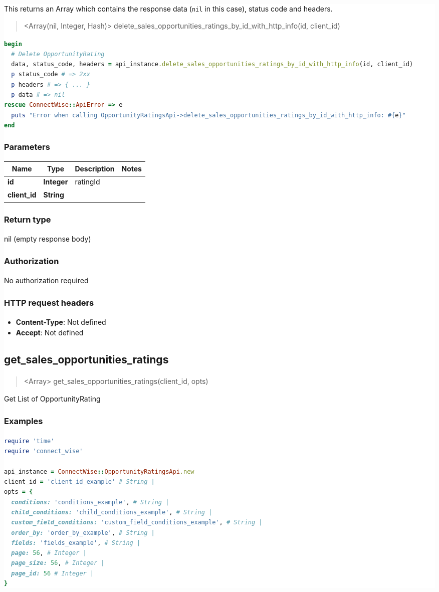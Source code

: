 This returns an Array which contains the response data (`nil` in this case), status code and headers.

> <Array(nil, Integer, Hash)> delete_sales_opportunities_ratings_by_id_with_http_info(id, client_id)

```ruby
begin
  # Delete OpportunityRating
  data, status_code, headers = api_instance.delete_sales_opportunities_ratings_by_id_with_http_info(id, client_id)
  p status_code # => 2xx
  p headers # => { ... }
  p data # => nil
rescue ConnectWise::ApiError => e
  puts "Error when calling OpportunityRatingsApi->delete_sales_opportunities_ratings_by_id_with_http_info: #{e}"
end
```

### Parameters

| Name | Type | Description | Notes |
| ---- | ---- | ----------- | ----- |
| **id** | **Integer** | ratingId |  |
| **client_id** | **String** |  |  |

### Return type

nil (empty response body)

### Authorization

No authorization required

### HTTP request headers

- **Content-Type**: Not defined
- **Accept**: Not defined


## get_sales_opportunities_ratings

> <Array<OpportunityRating>> get_sales_opportunities_ratings(client_id, opts)

Get List of OpportunityRating

### Examples

```ruby
require 'time'
require 'connect_wise'

api_instance = ConnectWise::OpportunityRatingsApi.new
client_id = 'client_id_example' # String | 
opts = {
  conditions: 'conditions_example', # String | 
  child_conditions: 'child_conditions_example', # String | 
  custom_field_conditions: 'custom_field_conditions_example', # String | 
  order_by: 'order_by_example', # String | 
  fields: 'fields_example', # String | 
  page: 56, # Integer | 
  page_size: 56, # Integer | 
  page_id: 56 # Integer | 
}
```